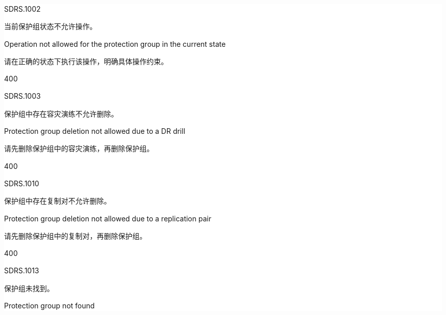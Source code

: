 <td class="cellrowborder" valign="top" width="13.569999999999999%" headers="mcps1.1.6.1.2 "><p id="p1940119412113"><a name="p1940119412113"></a><a name="p1940119412113"></a>SDRS.1002</p>
</td>
<td class="cellrowborder" valign="top" width="20.14%" headers="mcps1.1.6.1.3 "><p id="p941518415117"><a name="p941518415117"></a><a name="p941518415117"></a>当前保护组状态不允许操作。</p>
</td>
<td class="cellrowborder" valign="top" width="22.46%" headers="mcps1.1.6.1.4 "><p id="p1343174161118"><a name="p1343174161118"></a><a name="p1343174161118"></a>Operation not allowed for the protection group in the current state</p>
</td>
<td class="cellrowborder" valign="top" width="29.29%" headers="mcps1.1.6.1.5 "><p id="p18431164111117"><a name="p18431164111117"></a><a name="p18431164111117"></a>请在正确的状态下执行该操作，明确具体操作约束。</p>
</td>
</tr>
<tr id="row144744116117"><td class="cellrowborder" valign="top" width="14.540000000000001%" headers="mcps1.1.6.1.1 "><p id="p18447194191111"><a name="p18447194191111"></a><a name="p18447194191111"></a>400</p>
</td>
<td class="cellrowborder" valign="top" width="13.569999999999999%" headers="mcps1.1.6.1.2 "><p id="p6463441111118"><a name="p6463441111118"></a><a name="p6463441111118"></a>SDRS.1003</p>
</td>
<td class="cellrowborder" valign="top" width="20.14%" headers="mcps1.1.6.1.3 "><p id="p647814111119"><a name="p647814111119"></a><a name="p647814111119"></a>保护组中存在容灾演练不允许删除。</p>
</td>
<td class="cellrowborder" valign="top" width="22.46%" headers="mcps1.1.6.1.4 "><p id="p849414114113"><a name="p849414114113"></a><a name="p849414114113"></a>Protection group deletion not allowed due to a DR drill</p>
</td>
<td class="cellrowborder" valign="top" width="29.29%" headers="mcps1.1.6.1.5 "><p id="p449464131111"><a name="p449464131111"></a><a name="p449464131111"></a>请先删除保护组中的容灾演练，再删除保护组。</p>
</td>
</tr>
<tr id="row155107411110"><td class="cellrowborder" valign="top" width="14.540000000000001%" headers="mcps1.1.6.1.1 "><p id="p1252617414114"><a name="p1252617414114"></a><a name="p1252617414114"></a>400</p>
</td>
<td class="cellrowborder" valign="top" width="13.569999999999999%" headers="mcps1.1.6.1.2 "><p id="p13526194161112"><a name="p13526194161112"></a><a name="p13526194161112"></a>SDRS.1010</p>
</td>
<td class="cellrowborder" valign="top" width="20.14%" headers="mcps1.1.6.1.3 "><p id="p13541174191118"><a name="p13541174191118"></a><a name="p13541174191118"></a>保护组中存在复制对不允许删除。</p>
</td>
<td class="cellrowborder" valign="top" width="22.46%" headers="mcps1.1.6.1.4 "><p id="p75571241181117"><a name="p75571241181117"></a><a name="p75571241181117"></a>Protection group deletion not allowed due to a replication pair</p>
</td>
<td class="cellrowborder" valign="top" width="29.29%" headers="mcps1.1.6.1.5 "><p id="p11557194151116"><a name="p11557194151116"></a><a name="p11557194151116"></a>请先删除保护组中的复制对，再删除保护组。</p>
</td>
</tr>
<tr id="row7572164113113"><td class="cellrowborder" valign="top" width="14.540000000000001%" headers="mcps1.1.6.1.1 "><p id="p25871641181120"><a name="p25871641181120"></a><a name="p25871641181120"></a>400</p>
</td>
<td class="cellrowborder" valign="top" width="13.569999999999999%" headers="mcps1.1.6.1.2 "><p id="p858717413115"><a name="p858717413115"></a><a name="p858717413115"></a>SDRS.1013</p>
</td>
<td class="cellrowborder" valign="top" width="20.14%" headers="mcps1.1.6.1.3 "><p id="p17604134111115"><a name="p17604134111115"></a><a name="p17604134111115"></a>保护组未找到。</p>
</td>
<td class="cellrowborder" valign="top" width="22.46%" headers="mcps1.1.6.1.4 "><p id="p2620741151117"><a name="p2620741151117"></a><a name="p2620741151117"></a>Protection group not found</p>
</td>
